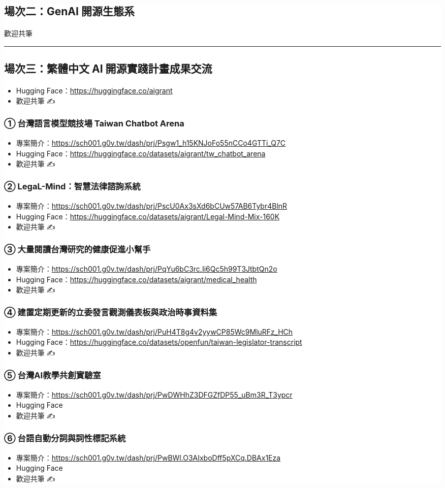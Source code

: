 ## 場次二：GenAI 開源生態系

歡迎共筆




---
## 場次三：繁體中文 AI 開源實踐計畫成果交流		

- Hugging Face：https://huggingface.co/aigrant
- 歡迎共筆 ✍️



### ➀ 台灣語言模型競技場 Taiwan Chatbot Arena
- 專案簡介：https://sch001.g0v.tw/dash/prj/Psgw1_h15KNJoFo55nCCo4GTTi_Q7C
- Hugging Face：https://huggingface.co/datasets/aigrant/tw_chatbot_arena
- 歡迎共筆 ✍️




### ➁ LegaL-Mind：智慧法律諮詢系統
- 專案簡介：https://sch001.g0v.tw/dash/prj/PscU0Ax3sXd6bCUw57AB6Tybr4BlnR
- Hugging Face：https://huggingface.co/datasets/aigrant/Legal-Mind-Mix-160K
- 歡迎共筆 ✍️




### ➂ 大量閱讀台灣研究的健康促進小幫手
- 專案簡介：https://sch001.g0v.tw/dash/prj/PqYu6bC3rc.Ii6Qc5h99T3JtbtQn2o
- Hugging Face：https://huggingface.co/datasets/aigrant/medical_health
- 歡迎共筆 ✍️




### ➃ 建置定期更新的立委發言觀測儀表板與政治時事資料集
- 專案簡介：https://sch001.g0v.tw/dash/prj/PuH4T8g4v2yywCP85Wc9MluRFz_HCh
- Hugging Face：https://huggingface.co/datasets/openfun/taiwan-legislator-transcript
- 歡迎共筆 ✍️


### ➄ 台灣AI教學共創實驗室
- 專案簡介：https://sch001.g0v.tw/dash/prj/PwDWHhZ3DFGZfDP55_uBm3R_T3ypcr
- Hugging Face
- 歡迎共筆 ✍️




### ➅ 台語自動分詞與詞性標記系統
- 專案簡介：https://sch001.g0v.tw/dash/prj/PwBWl.O3AIxboDff5pXCq.DBAx1Eza
- Hugging Face
- 歡迎共筆 ✍️
